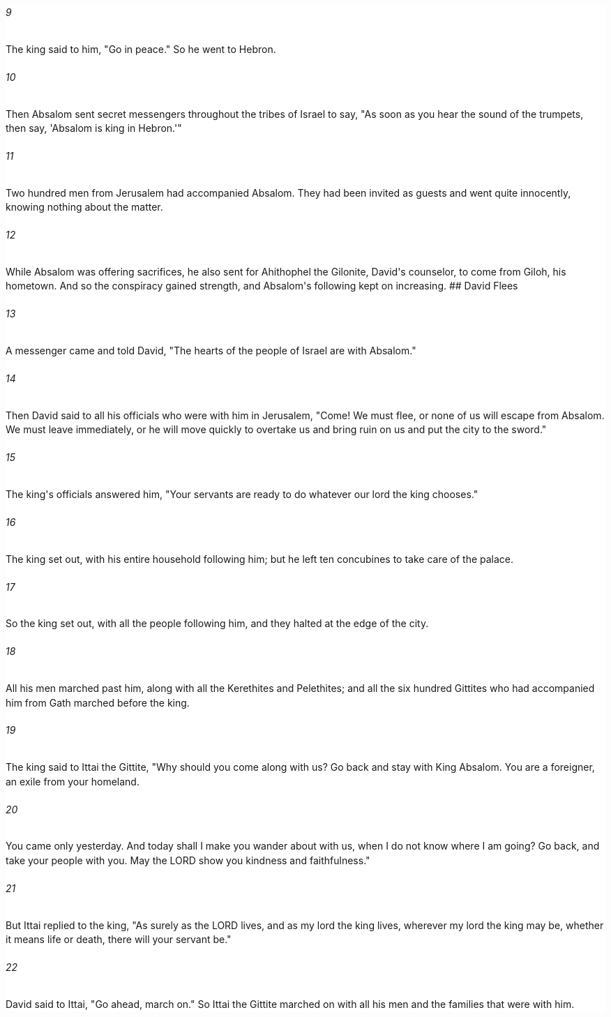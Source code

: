 ###### 9 
The king said to him, "Go in peace." So he went to Hebron. 

###### 10 
Then Absalom sent secret messengers throughout the tribes of Israel to say, "As soon as you hear the sound of the trumpets, then say, 'Absalom is king in Hebron.'" 

###### 11 
Two hundred men from Jerusalem had accompanied Absalom. They had been invited as guests and went quite innocently, knowing nothing about the matter. 

###### 12 
While Absalom was offering sacrifices, he also sent for Ahithophel the Gilonite, David's counselor, to come from Giloh, his hometown. And so the conspiracy gained strength, and Absalom's following kept on increasing. ## David Flees 

###### 13 
A messenger came and told David, "The hearts of the people of Israel are with Absalom." 

###### 14 
Then David said to all his officials who were with him in Jerusalem, "Come! We must flee, or none of us will escape from Absalom. We must leave immediately, or he will move quickly to overtake us and bring ruin on us and put the city to the sword." 

###### 15 
The king's officials answered him, "Your servants are ready to do whatever our lord the king chooses." 

###### 16 
The king set out, with his entire household following him; but he left ten concubines to take care of the palace. 

###### 17 
So the king set out, with all the people following him, and they halted at the edge of the city. 

###### 18 
All his men marched past him, along with all the Kerethites and Pelethites; and all the six hundred Gittites who had accompanied him from Gath marched before the king. 

###### 19 
The king said to Ittai the Gittite, "Why should you come along with us? Go back and stay with King Absalom. You are a foreigner, an exile from your homeland. 

###### 20 
You came only yesterday. And today shall I make you wander about with us, when I do not know where I am going? Go back, and take your people with you. May the LORD show you kindness and faithfulness." 

###### 21 
But Ittai replied to the king, "As surely as the LORD lives, and as my lord the king lives, wherever my lord the king may be, whether it means life or death, there will your servant be." 

###### 22 
David said to Ittai, "Go ahead, march on." So Ittai the Gittite marched on with all his men and the families that were with him. 
